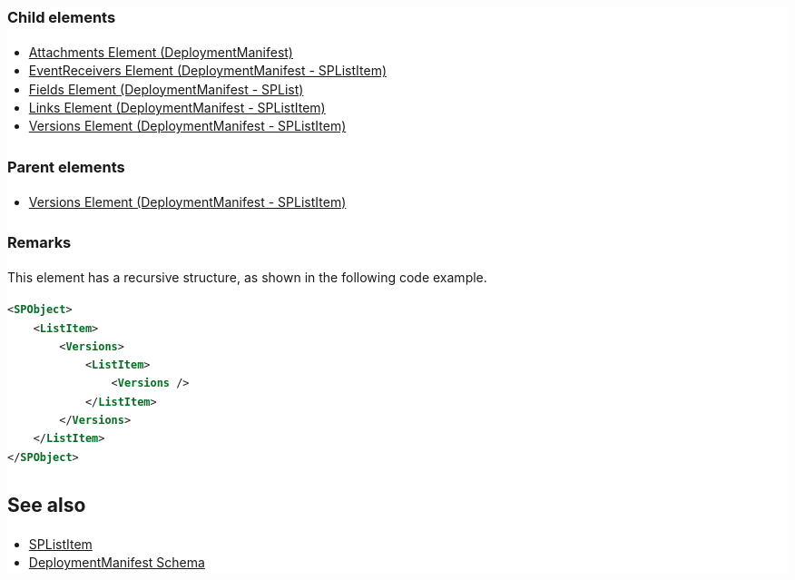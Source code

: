 ### Child elements

- [Attachments Element (DeploymentManifest)](attachments-element-deploymentmanifest.md) 
- [EventReceivers Element (DeploymentManifest - SPListItem)](eventreceivers-element-deploymentmanifestsplistitem.md) 
- [Fields Element (DeploymentManifest - SPList)](fields-element-deploymentmanifestsplist.md) 
- [Links Element (DeploymentManifest - SPListItem)](links-element-deploymentmanifestsplistitem.md) 
- [Versions Element (DeploymentManifest - SPListItem)](versions-element-deploymentmanifestsplistitem.md)
   
### Parent elements

- [Versions Element (DeploymentManifest - SPListItem)](versions-element-deploymentmanifestsplistitem.md)
   
### Remarks

This element has a recursive structure, as shown in the following code example.
  
```XML
<SPObject>
    <ListItem>
        <Versions>
            <ListItem>
                <Versions />
            </ListItem>
        </Versions>
    </ListItem>
</SPObject>
```

## See also

- [SPListItem](https://msdn.microsoft.com/library/Microsoft.SharePoint.SPListItem.aspx)
- [DeploymentManifest Schema](deploymentmanifest-schema.md)

